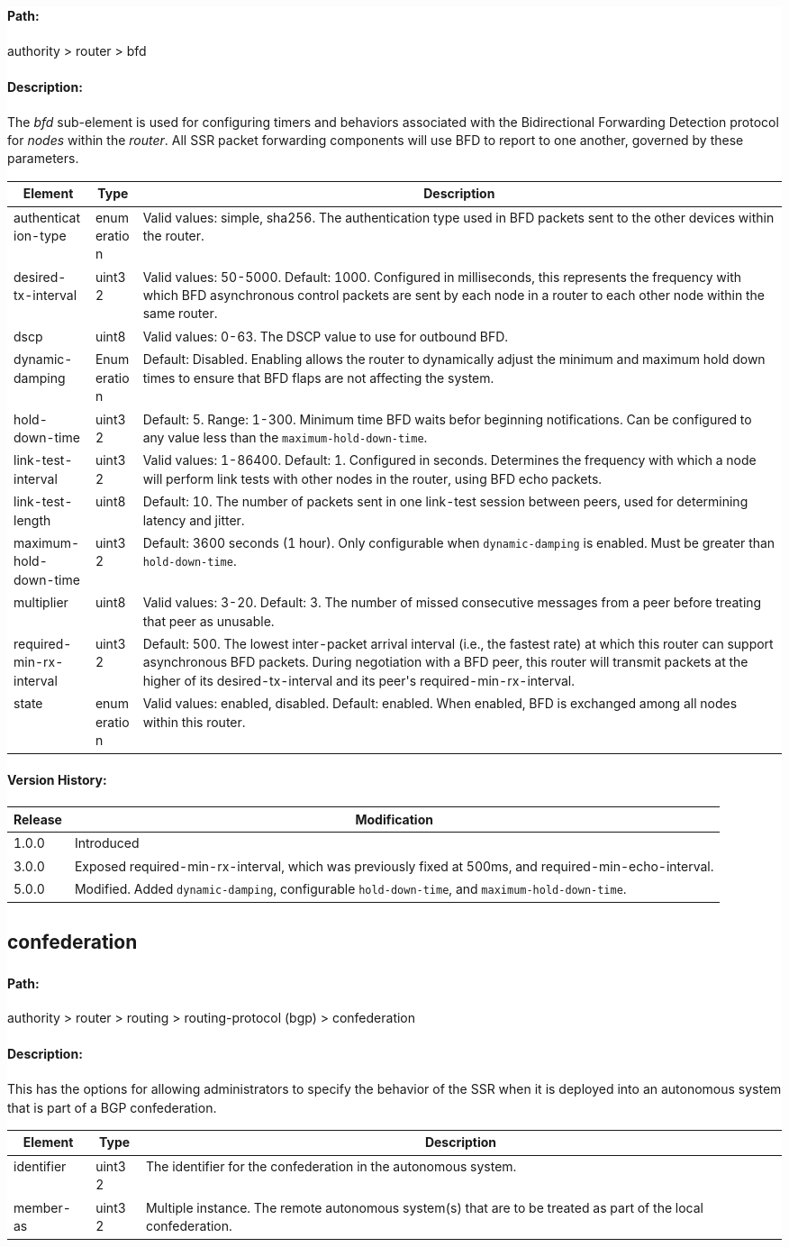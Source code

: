#### Path:

authority > router > bfd

#### Description:

The *bfd* sub-element is used for configuring timers and behaviors associated with the Bidirectional Forwarding Detection protocol for *nodes* within the *router*. All SSR packet forwarding components will use BFD to report to one another, governed by these parameters.

| Element | Type | Description |
| --- | --- | --- |
| authentication-type | enumeration | Valid values: simple, sha256. The authentication type used in BFD packets sent to the other devices within the router. |
| desired-tx-interval | uint32 | Valid values: 50-5000. Default: 1000. Configured in milliseconds, this represents the frequency with which BFD asynchronous control packets are sent by each node in a router to each other node within the same router. |
| dscp | uint8 | Valid values: 0-63. The DSCP value to use for outbound BFD. |
| dynamic-damping | Enumeration | Default: Disabled. Enabling allows the router to dynamically adjust the minimum and maximum hold down times to ensure that BFD flaps are not affecting the system. |
| hold-down-time | uint32 | Default: 5. Range: 1-300. Minimum time BFD waits befor beginning notifications. Can be configured to any value less than the `maximum-hold-down-time`. |
| link-test-interval | uint32 | Valid values: 1-86400. Default: 1. Configured in seconds. Determines the frequency with which a node will perform link tests with other nodes in the router, using BFD echo packets. |
| link-test-length | uint8 | Default: 10. The number of packets sent in one link-test session between peers, used for determining latency and jitter. |
| maximum-hold-down-time | uint32 | Default: 3600 seconds (1 hour). Only configurable when `dynamic-damping` is enabled. Must be greater than `hold-down-time`. |
| multiplier | uint8 | Valid values: 3-20. Default: 3. The number of missed consecutive messages from a peer before treating that peer as unusable. |
| required-min-rx-interval | uint32 | Default: 500. The lowest inter-packet arrival interval (i.e., the fastest rate) at which this router can support asynchronous BFD packets. During negotiation with a BFD peer, this router will transmit packets at the higher of its desired-tx-interval and its peer's required-min-rx-interval. |
| state | enumeration | Valid values: enabled, disabled. Default: enabled. When enabled, BFD is exchanged among all nodes within this router. |

#### Version History:
| Release | Modification |
| --- | --- |
| 1.0.0 | Introduced |
| 3.0.0 | Exposed required-min-rx-interval, which was previously fixed at 500ms, and required-min-echo-interval. |
| 5.0.0 | Modified. Added `dynamic-damping`, configurable `hold-down-time`, and `maximum-hold-down-time`. |

## confederation

#### Path:

authority > router > routing > routing-protocol (bgp) > confederation

#### Description:

This has the options for allowing administrators to specify the behavior of the SSR when it is deployed into an autonomous system that is part of a BGP confederation.

| Element | Type | Description |
| --- | --- | --- |
| identifier | uint32 | The identifier for the confederation in the autonomous system. |
| member-as | uint32 | Multiple instance. The remote autonomous system(s) that are to be treated as part of the local confederation. |

